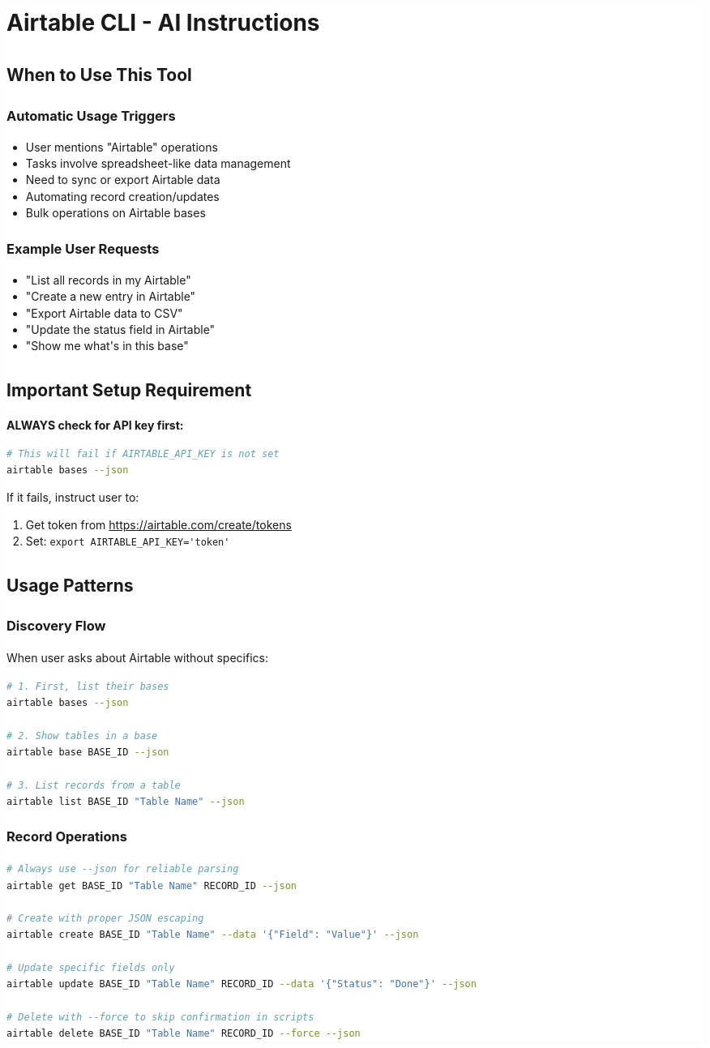 # Airtable CLI - AI Instructions

## When to Use This Tool

### Automatic Usage Triggers
- User mentions "Airtable" operations
- Tasks involve spreadsheet-like data management
- Need to sync or export Airtable data
- Automating record creation/updates
- Bulk operations on Airtable bases

### Example User Requests
- "List all records in my Airtable"
- "Create a new entry in Airtable"
- "Export Airtable data to CSV"
- "Update the status field in Airtable"
- "Show me what's in this base"

## Important Setup Requirement

**ALWAYS check for API key first:**
```bash
# This will fail if AIRTABLE_API_KEY is not set
airtable bases --json
```

If it fails, instruct user to:
1. Get token from https://airtable.com/create/tokens
2. Set: `export AIRTABLE_API_KEY='token'`

## Usage Patterns

### Discovery Flow
When user asks about Airtable without specifics:
```bash
# 1. First, list their bases
airtable bases --json

# 2. Show tables in a base
airtable base BASE_ID --json

# 3. List records from a table
airtable list BASE_ID "Table Name" --json
```

### Record Operations
```bash
# Always use --json for reliable parsing
airtable get BASE_ID "Table Name" RECORD_ID --json

# Create with proper JSON escaping
airtable create BASE_ID "Table Name" --data '{"Field": "Value"}' --json

# Update specific fields only
airtable update BASE_ID "Table Name" RECORD_ID --data '{"Status": "Done"}' --json

# Delete with --force to skip confirmation in scripts
airtable delete BASE_ID "Table Name" RECORD_ID --force --json
```
